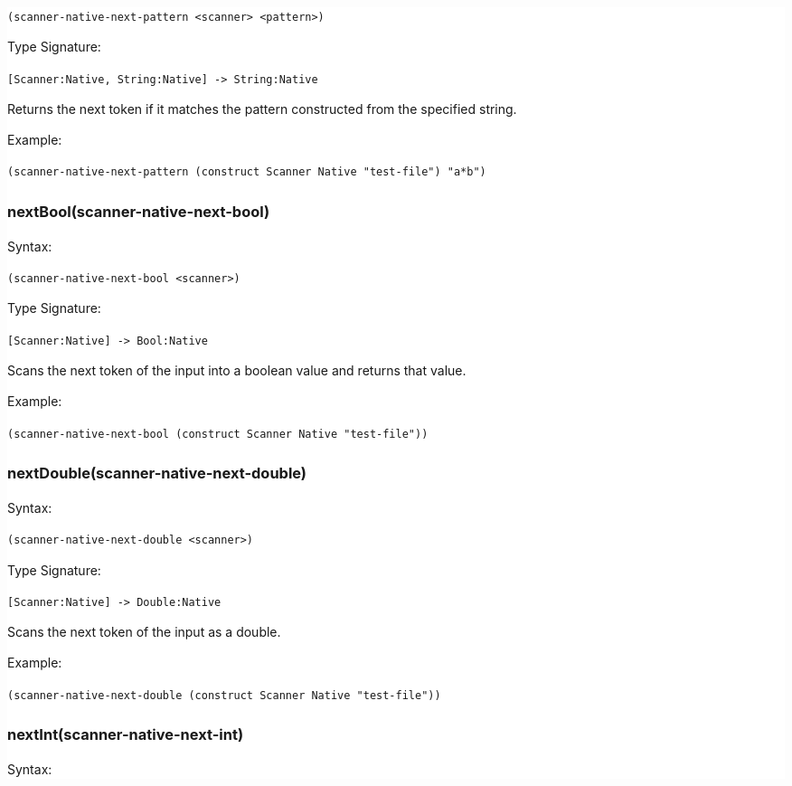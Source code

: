 ~~~
(scanner-native-next-pattern <scanner> <pattern>)
~~~

Type Signature:

~~~
[Scanner:Native, String:Native] -> String:Native
~~~

Returns the next token if it matches the pattern constructed from the specified string.

Example:

~~~
(scanner-native-next-pattern (construct Scanner Native "test-file") "a*b")
~~~
### <a name="velka.core.langbase.Scanner$16"> nextBool(scanner-native-next-bool)</a>
Syntax:

~~~
(scanner-native-next-bool <scanner>)
~~~

Type Signature:

~~~
[Scanner:Native] -> Bool:Native
~~~

Scans the next token of the input into a boolean value and returns that value.

Example:

~~~
(scanner-native-next-bool (construct Scanner Native "test-file"))
~~~
### <a name="velka.core.langbase.Scanner$17"> nextDouble(scanner-native-next-double)</a>
Syntax:

~~~
(scanner-native-next-double <scanner>)
~~~

Type Signature:

~~~
[Scanner:Native] -> Double:Native
~~~

Scans the next token of the input as a double.

Example:

~~~
(scanner-native-next-double (construct Scanner Native "test-file"))
~~~
### <a name="velka.core.langbase.Scanner$18"> nextInt(scanner-native-next-int)</a>
Syntax:
